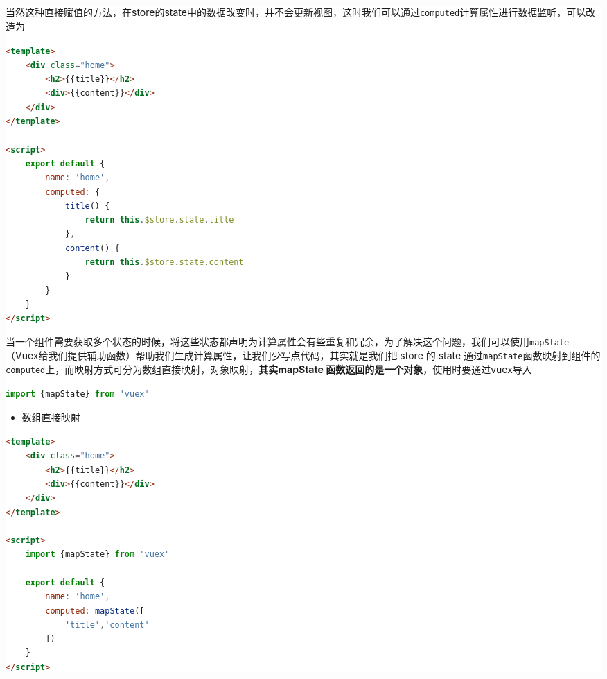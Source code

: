 当然这种直接赋值的方法，在store的state中的数据改变时，并不会更新视图，这时我们可以通过`computed`计算属性进行数据监听，可以改造为

```html
<template>
    <div class="home">
        <h2>{{title}}</h2>
        <div>{{content}}</div>
    </div>
</template>

<script>
    export default {
        name: 'home',
        computed: {
            title() {
                return this.$store.state.title
            },
            content() {
                return this.$store.state.content
            }
        }
    }
</script>
```

当一个组件需要获取多个状态的时候，将这些状态都声明为计算属性会有些重复和冗余，为了解决这个问题，我们可以使用`mapState`（Vuex给我们提供辅助函数）帮助我们生成计算属性，让我们少写点代码，其实就是我们把 store 的 state 通过`mapState`函数映射到组件的`computed`上，而映射方式可分为数组直接映射，对象映射，**其实mapState 函数返回的是一个对象**，使用时要通过vuex导入

```js
import {mapState} from 'vuex'
```

* 数组直接映射

```html
<template>
    <div class="home">
        <h2>{{title}}</h2>
        <div>{{content}}</div>
    </div>
</template>

<script>
    import {mapState} from 'vuex'

    export default {
        name: 'home',
        computed: mapState([
            'title','content'
        ])
    }
</script>
```
